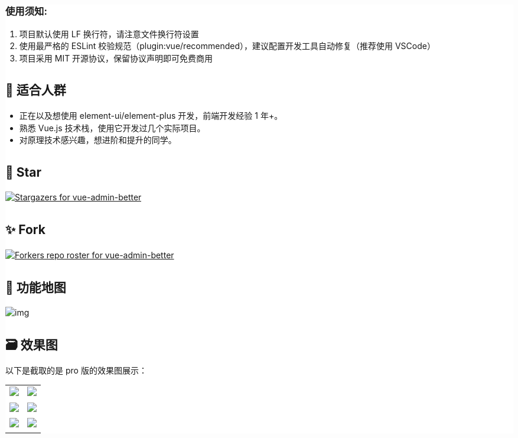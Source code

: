 ### 使用须知:

1. 项目默认使用 LF 换行符，请注意文件换行符设置
2. 使用最严格的 ESLint 校验规范（plugin:vue/recommended），建议配置开发工具自动修复（推荐使用 VSCode）
3. 项目采用 MIT 开源协议，保留协议声明即可免费商用

## 💚 适合人群

- 正在以及想使用 element-ui/element-plus 开发，前端开发经验 1 年+。
- 熟悉 Vue.js 技术栈，使用它开发过几个实际项目。
- 对原理技术感兴趣，想进阶和提升的同学。

## 🎨 Star

[![Stargazers for vue-admin-better](https://reporoster.com/stars/zxwk1998/vue-admin-better)](https://github.com/zxwk1998/vue-admin-better/stargazers)

## ✨ Fork

[![Forkers repo roster for vue-admin-better](https://reporoster.com/forks/zxwk1998/vue-admin-better)](https://github.com/zxwk1998/vue-admin-better/network/members)

## 🎉 功能地图

![img](https://gcore.jsdelivr.net/gh/zxwk1998/image/vip/flow.drawio.png)

## 🗃️ 效果图

以下是截取的是 pro 版的效果图展示：

<table>
<tr>
<td>
<img src="https://gcore.jsdelivr.net/gh/zxwk1998/image/2.png">
</td>
<td>
<img src="https://gcore.jsdelivr.net/gh/zxwk1998/image/6.png">
</td>
</tr>
<tr>
<td>
<img src="https://gcore.jsdelivr.net/gh/zxwk1998/image/8.png">
</td>
<td>
<img src="https://gcore.jsdelivr.net/gh/zxwk1998/image/9.png">
</td>
</tr>
<tr>
<td>
<img src="https://gcore.jsdelivr.net/gh/zxwk1998/image/3.png">
</td>
<td>
<img src="https://gcore.jsdelivr.net/gh/zxwk1998/image/5.png">
</td>
</tr>
</table>
